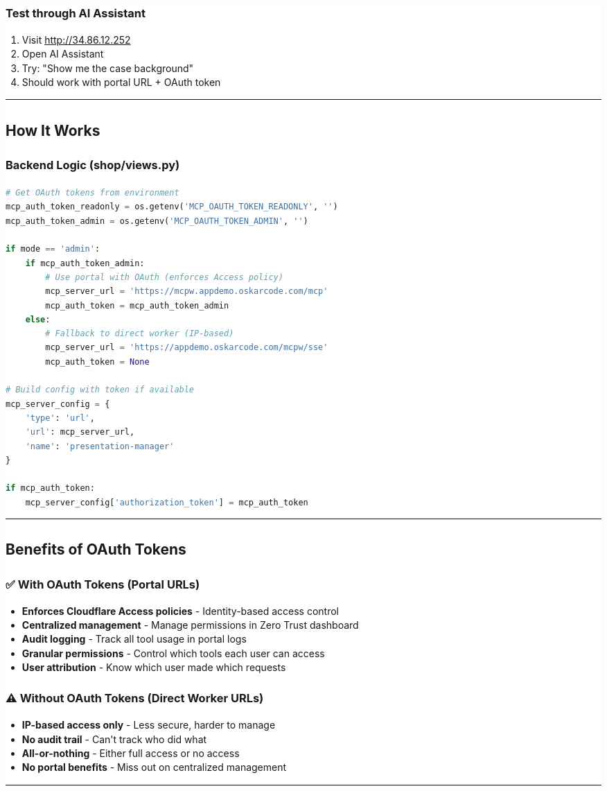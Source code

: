 ### Test through AI Assistant

1. Visit http://34.86.12.252
2. Open AI Assistant
3. Try: "Show me the case background"
4. Should work with portal URL + OAuth token

---

## How It Works

### Backend Logic (shop/views.py)

```python
# Get OAuth tokens from environment
mcp_auth_token_readonly = os.getenv('MCP_OAUTH_TOKEN_READONLY', '')
mcp_auth_token_admin = os.getenv('MCP_OAUTH_TOKEN_ADMIN', '')

if mode == 'admin':
    if mcp_auth_token_admin:
        # Use portal with OAuth (enforces Access policy)
        mcp_server_url = 'https://mcpw.appdemo.oskarcode.com/mcp'
        mcp_auth_token = mcp_auth_token_admin
    else:
        # Fallback to direct worker (IP-based)
        mcp_server_url = 'https://appdemo.oskarcode.com/mcpw/sse'
        mcp_auth_token = None

# Build config with token if available
mcp_server_config = {
    'type': 'url',
    'url': mcp_server_url,
    'name': 'presentation-manager'
}

if mcp_auth_token:
    mcp_server_config['authorization_token'] = mcp_auth_token
```

---

## Benefits of OAuth Tokens

### ✅ With OAuth Tokens (Portal URLs)
- **Enforces Cloudflare Access policies** - Identity-based access control
- **Centralized management** - Manage permissions in Zero Trust dashboard
- **Audit logging** - Track all tool usage in portal logs
- **Granular permissions** - Control which tools each user can access
- **User attribution** - Know which user made which requests

### ⚠️ Without OAuth Tokens (Direct Worker URLs)
- **IP-based access only** - Less secure, harder to manage
- **No audit trail** - Can't track who did what
- **All-or-nothing** - Either full access or no access
- **No portal benefits** - Miss out on centralized management

---